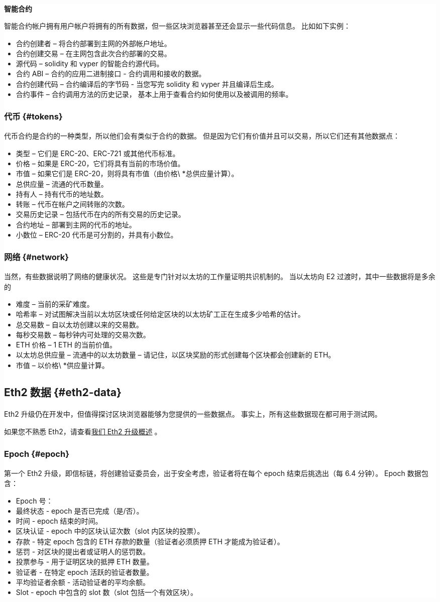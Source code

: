 **智能合约**

智能合约帐户拥有用户帐户将拥有的所有数据，但一些区块浏览器甚至还会显示一些代码信息。 比如如下实例：

- 合约创建者 – 将合约部署到主网的外部帐户地址。
- 合约创建交易 – 在主网包含此次合约部署的交易。
- 源代码 – solidity 和 vyper 的智能合约源代码。
- 合约 ABI – 合约的应用二进制接口 - 合约调用和接收的数据。
- 合约创建代码 – 合约编译后的字节码 - 当您写完 solidity 和 vyper 并且编译后生成。
- 合约事件 – 合约调用方法的历史记录， 基本上用于查看合约如何使用以及被调用的频率。

### 代币 {#tokens}

代币合约是合约的一种类型，所以他们会有类似于合约的数据。 但是因为它们有价值并且可以交易，所以它们还有其他数据点：

- 类型 – 它们是 ERC-20、ERC-721 或其他代币标准。
- 价格 – 如果是 ERC-20，它们将具有当前的市场价值。
- 市值 – 如果它们是 ERC-20，则将具有市值（由价格\ \*总供应量计算）。
- 总供应量 – 流通的代币数量。
- 持有人 – 持有代币的地址数。
- 转账 – 代币在帐户之间转账的次数。
- 交易历史记录 – 包括代币在内的所有交易的历史记录。
- 合约地址 – 部署到主网的代币的地址。
- 小数位 – ERC-20 代币是可分割的，并具有小数位。

### 网络 {#network}

当然，有些数据说明了网络的健康状况。 这些是专门针对以太坊的工作量证明共识机制的。 当以太坊向 E2 过渡时，其中一些数据将是多余的

- 难度 – 当前的采矿难度。
- 哈希率 – 对试图解决当前以太坊区块或任何给定区块的以太坊矿工正在生成多少哈希的估计。
- 总交易数 – 自以太坊创建以来的交易数。
- 每秒交易数 – 每秒钟内可处理的交易次数。
- ETH 价格 – 1 ETH 的当前价值。
- 以太坊总供应量 – 流通中的以太坊数量 – 请记住，以区块奖励的形式创建每个区块都会创建新的 ETH。
- 市值 – 以价格\ \*供应量计算。

## Eth2 数据 {#eth2-data}

Eth2 升级仍在开发中，但值得探讨区块浏览器能够为您提供的一些数据点。 事实上，所有这些数据现在都可用于测试网。

如果您不熟悉 Eth2，请查看[我们 Eth2 升级概述](/eth2/) 。

### Epoch {#epoch}

第一个 Eth2 升级，即信标链，将创建验证委员会，出于安全考虑，验证者将在每个 epoch 结束后挑选出（每 6.4 分钟）。 Epoch 数据包含：

- Epoch 号：
- 最终状态 - epoch 是否已完成（是/否）。
- 时间 - epoch 结束的时间。
- 区块认证 - epoch 中的区块认证次数（slot 内区块的投票）。
- 存款 - 特定 epoch 包含的 ETH 存款的数量（验证者必须质押 ETH 才能成为验证者）。
- 惩罚 - 对区块的提出者或证明人的惩罚数。
- 投票参与 - 用于证明区块的抵押 ETH 数量。
- 验证者 - 在特定 epoch 活跃的验证者数量。
- 平均验证者余额 - 活动验证者的平均余额。
- Slot - epoch 中包含的 slot 数（slot 包括一个有效区块）。

